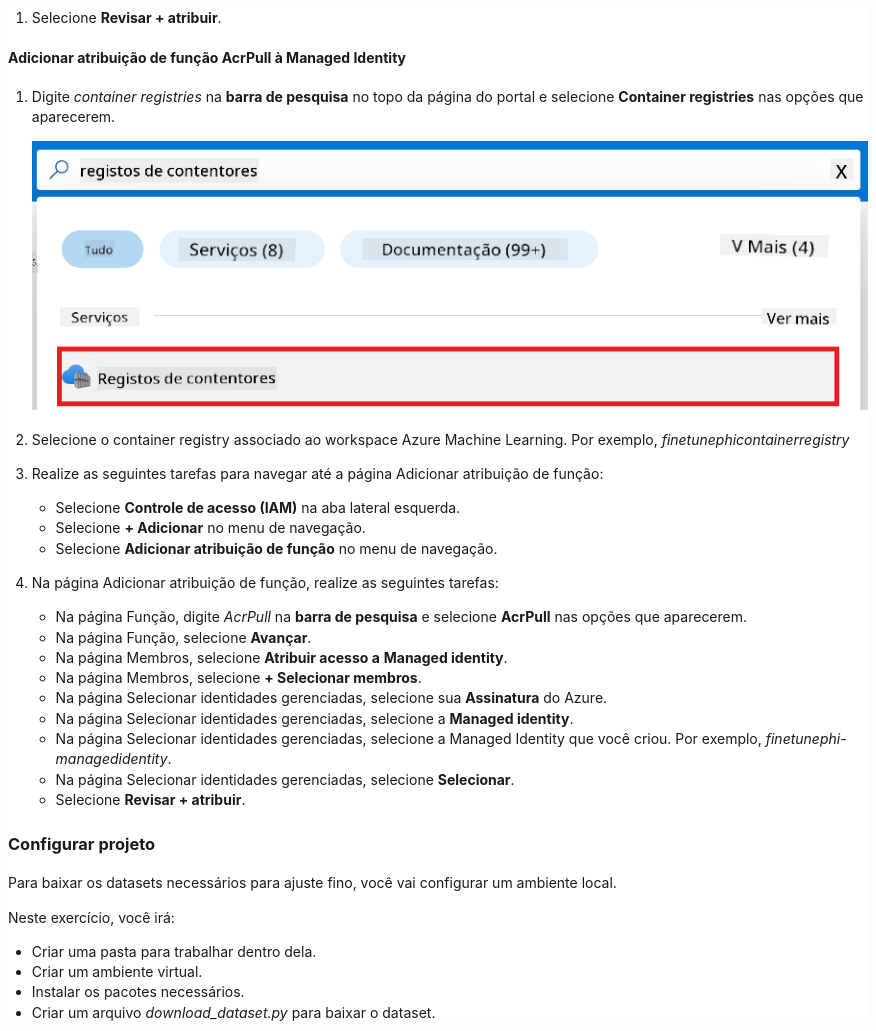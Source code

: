 1. Selecione **Revisar + atribuir**.

#### Adicionar atribuição de função AcrPull à Managed Identity

1. Digite *container registries* na **barra de pesquisa** no topo da página do portal e selecione **Container registries** nas opções que aparecerem.

    ![Type container registries.](../../../../../../translated_images/03-09-type-container-registries.cac7db97652dda0e9d7b98d40034f5ac81752db9528b708e014c74a9891c49aa.pt.png)

1. Selecione o container registry associado ao workspace Azure Machine Learning. Por exemplo, *finetunephicontainerregistry*

1. Realize as seguintes tarefas para navegar até a página Adicionar atribuição de função:

    - Selecione **Controle de acesso (IAM)** na aba lateral esquerda.
    - Selecione **+ Adicionar** no menu de navegação.
    - Selecione **Adicionar atribuição de função** no menu de navegação.

1. Na página Adicionar atribuição de função, realize as seguintes tarefas:

    - Na página Função, digite *AcrPull* na **barra de pesquisa** e selecione **AcrPull** nas opções que aparecerem.
    - Na página Função, selecione **Avançar**.
    - Na página Membros, selecione **Atribuir acesso a** **Managed identity**.
    - Na página Membros, selecione **+ Selecionar membros**.
    - Na página Selecionar identidades gerenciadas, selecione sua **Assinatura** do Azure.
    - Na página Selecionar identidades gerenciadas, selecione a **Managed identity**.
    - Na página Selecionar identidades gerenciadas, selecione a Managed Identity que você criou. Por exemplo, *finetunephi-managedidentity*.
    - Na página Selecionar identidades gerenciadas, selecione **Selecionar**.
    - Selecione **Revisar + atribuir**.

### Configurar projeto

Para baixar os datasets necessários para ajuste fino, você vai configurar um ambiente local.

Neste exercício, você irá:

- Criar uma pasta para trabalhar dentro dela.
- Criar um ambiente virtual.
- Instalar os pacotes necessários.
- Criar um arquivo *download_dataset.py* para baixar o dataset.

